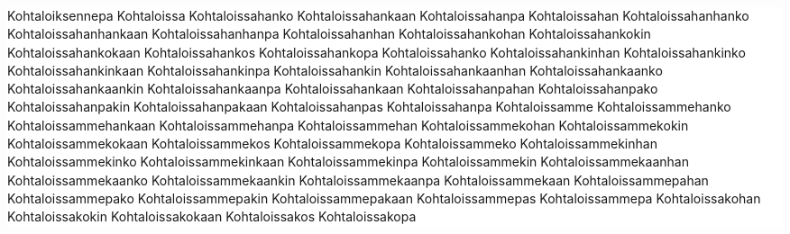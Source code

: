Kohtaloiksennepa
Kohtaloissa
Kohtaloissahanko
Kohtaloissahankaan
Kohtaloissahanpa
Kohtaloissahan
Kohtaloissahanhanko
Kohtaloissahanhankaan
Kohtaloissahanhanpa
Kohtaloissahanhan
Kohtaloissahankohan
Kohtaloissahankokin
Kohtaloissahankokaan
Kohtaloissahankos
Kohtaloissahankopa
Kohtaloissahanko
Kohtaloissahankinhan
Kohtaloissahankinko
Kohtaloissahankinkaan
Kohtaloissahankinpa
Kohtaloissahankin
Kohtaloissahankaanhan
Kohtaloissahankaanko
Kohtaloissahankaankin
Kohtaloissahankaanpa
Kohtaloissahankaan
Kohtaloissahanpahan
Kohtaloissahanpako
Kohtaloissahanpakin
Kohtaloissahanpakaan
Kohtaloissahanpas
Kohtaloissahanpa
Kohtaloissamme
Kohtaloissammehanko
Kohtaloissammehankaan
Kohtaloissammehanpa
Kohtaloissammehan
Kohtaloissammekohan
Kohtaloissammekokin
Kohtaloissammekokaan
Kohtaloissammekos
Kohtaloissammekopa
Kohtaloissammeko
Kohtaloissammekinhan
Kohtaloissammekinko
Kohtaloissammekinkaan
Kohtaloissammekinpa
Kohtaloissammekin
Kohtaloissammekaanhan
Kohtaloissammekaanko
Kohtaloissammekaankin
Kohtaloissammekaanpa
Kohtaloissammekaan
Kohtaloissammepahan
Kohtaloissammepako
Kohtaloissammepakin
Kohtaloissammepakaan
Kohtaloissammepas
Kohtaloissammepa
Kohtaloissakohan
Kohtaloissakokin
Kohtaloissakokaan
Kohtaloissakos
Kohtaloissakopa